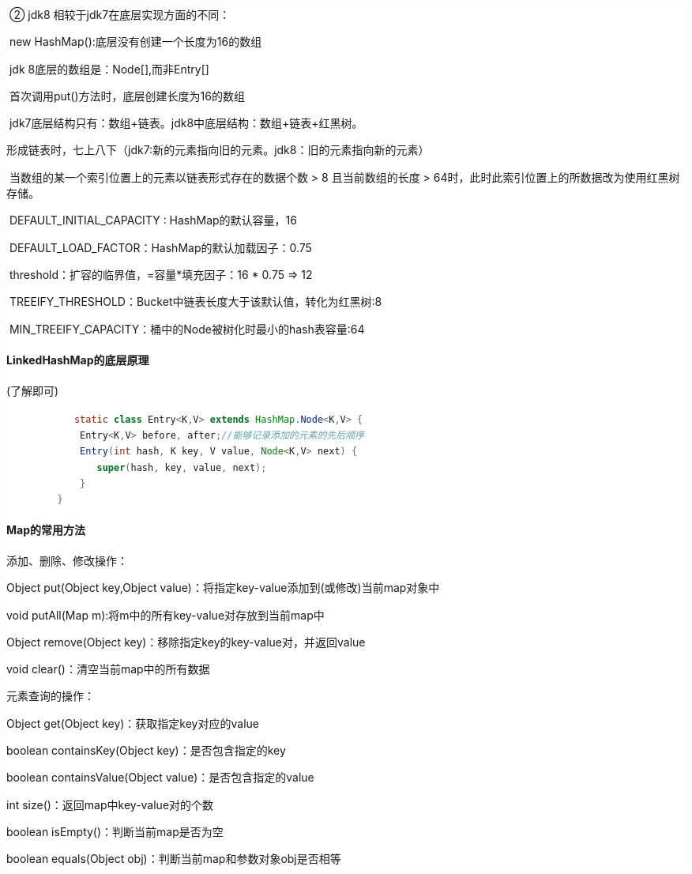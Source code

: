 ​	② jdk8 相较于jdk7在底层实现方面的不同：

​	new HashMap():底层没有创建一个长度为16的数组

​	jdk 8底层的数组是：Node[],而非Entry[]

​	首次调用put()方法时，底层创建长度为16的数组

​	jdk7底层结构只有：数组+链表。jdk8中底层结构：数组+链表+红黑树。

​	形成链表时，七上八下（jdk7:新的元素指向旧的元素。jdk8：旧的元素指向新的元素）

​	当数组的某一个索引位置上的元素以链表形式存在的数据个数 > 8 且当前数组的长度 > 64时，此时此索引位置上的所数据改为使用红黑树存储。



​	DEFAULT_INITIAL_CAPACITY : HashMap的默认容量，16

​	DEFAULT_LOAD_FACTOR：HashMap的默认加载因子：0.75

​	threshold：扩容的临界值，=容量*填充因子：16 * 0.75 => 12

​	TREEIFY_THRESHOLD：Bucket中链表长度大于该默认值，转化为红黑树:8

​	MIN_TREEIFY_CAPACITY：桶中的Node被树化时最小的hash表容量:64

#### LinkedHashMap的底层原理

(了解即可)

~~~java
			static class Entry<K,V> extends HashMap.Node<K,V> {
             Entry<K,V> before, after;//能够记录添加的元素的先后顺序
             Entry(int hash, K key, V value, Node<K,V> next) {
                super(hash, key, value, next);
             }
         }
~~~

#### Map的常用方法

添加、删除、修改操作：

 Object put(Object key,Object value)：将指定key-value添加到(或修改)当前map对象中

 void putAll(Map m):将m中的所有key-value对存放到当前map中

 Object remove(Object key)：移除指定key的key-value对，并返回value

 void clear()：清空当前map中的所有数据

 元素查询的操作：

 Object get(Object key)：获取指定key对应的value

 boolean containsKey(Object key)：是否包含指定的key

 boolean containsValue(Object value)：是否包含指定的value

 int size()：返回map中key-value对的个数

 boolean isEmpty()：判断当前map是否为空

 boolean equals(Object obj)：判断当前map和参数对象obj是否相等
